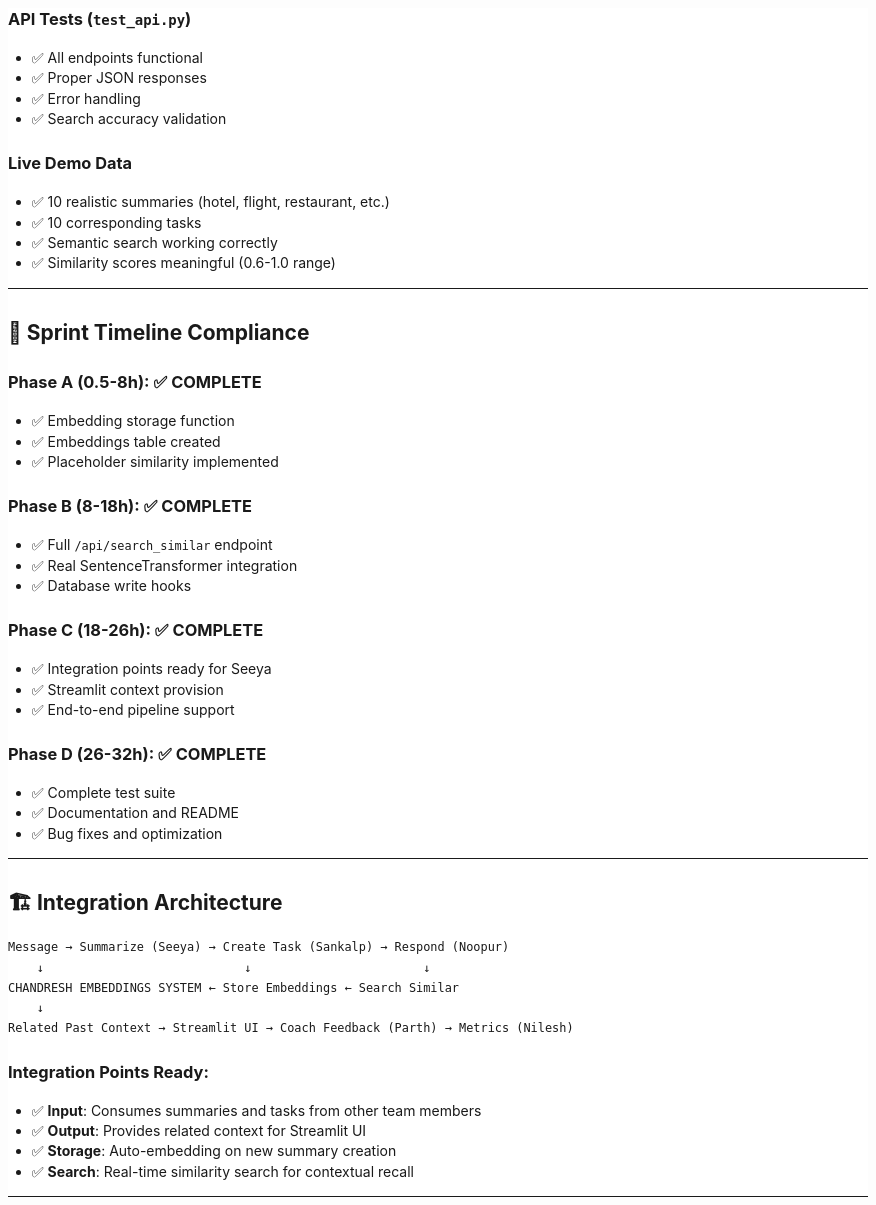 ### **API Tests** (`test_api.py`)
- ✅ All endpoints functional
- ✅ Proper JSON responses
- ✅ Error handling
- ✅ Search accuracy validation

### **Live Demo Data**
- ✅ 10 realistic summaries (hotel, flight, restaurant, etc.)
- ✅ 10 corresponding tasks
- ✅ Semantic search working correctly
- ✅ Similarity scores meaningful (0.6-1.0 range)

---

## 🔄 **Sprint Timeline Compliance**

### **Phase A (0.5-8h)**: ✅ **COMPLETE**
- ✅ Embedding storage function
- ✅ Embeddings table created
- ✅ Placeholder similarity implemented

### **Phase B (8-18h)**: ✅ **COMPLETE**  
- ✅ Full `/api/search_similar` endpoint
- ✅ Real SentenceTransformer integration
- ✅ Database write hooks

### **Phase C (18-26h)**: ✅ **COMPLETE**
- ✅ Integration points ready for Seeya
- ✅ Streamlit context provision
- ✅ End-to-end pipeline support

### **Phase D (26-32h)**: ✅ **COMPLETE**
- ✅ Complete test suite
- ✅ Documentation and README
- ✅ Bug fixes and optimization

---

## 🏗️ **Integration Architecture**

```
Message → Summarize (Seeya) → Create Task (Sankalp) → Respond (Noopur)
    ↓                            ↓                        ↓
CHANDRESH EMBEDDINGS SYSTEM ← Store Embeddings ← Search Similar
    ↓
Related Past Context → Streamlit UI → Coach Feedback (Parth) → Metrics (Nilesh)
```

### **Integration Points Ready**:
- ✅ **Input**: Consumes summaries and tasks from other team members
- ✅ **Output**: Provides related context for Streamlit UI
- ✅ **Storage**: Auto-embedding on new summary creation
- ✅ **Search**: Real-time similarity search for contextual recall

---